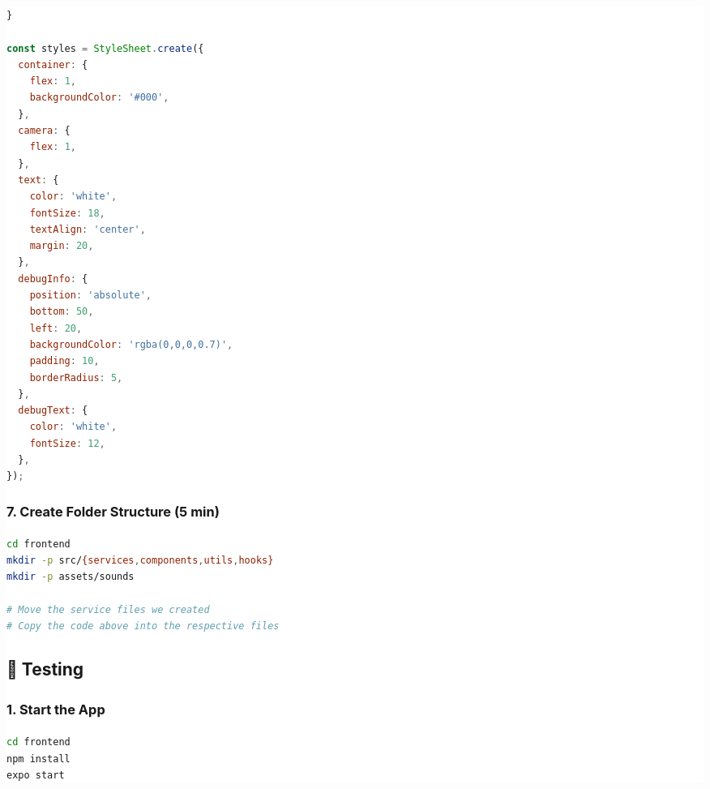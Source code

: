 ```javascript
}

const styles = StyleSheet.create({
  container: {
    flex: 1,
    backgroundColor: '#000',
  },
  camera: {
    flex: 1,
  },
  text: {
    color: 'white',
    fontSize: 18,
    textAlign: 'center',
    margin: 20,
  },
  debugInfo: {
    position: 'absolute',
    bottom: 50,
    left: 20,
    backgroundColor: 'rgba(0,0,0,0.7)',
    padding: 10,
    borderRadius: 5,
  },
  debugText: {
    color: 'white',
    fontSize: 12,
  },
});
```

### 7. Create Folder Structure (5 min)

```bash
cd frontend
mkdir -p src/{services,components,utils,hooks}
mkdir -p assets/sounds

# Move the service files we created
# Copy the code above into the respective files
```

## 🧪 Testing

### 1. Start the App
```bash
cd frontend
npm install
expo start
```
